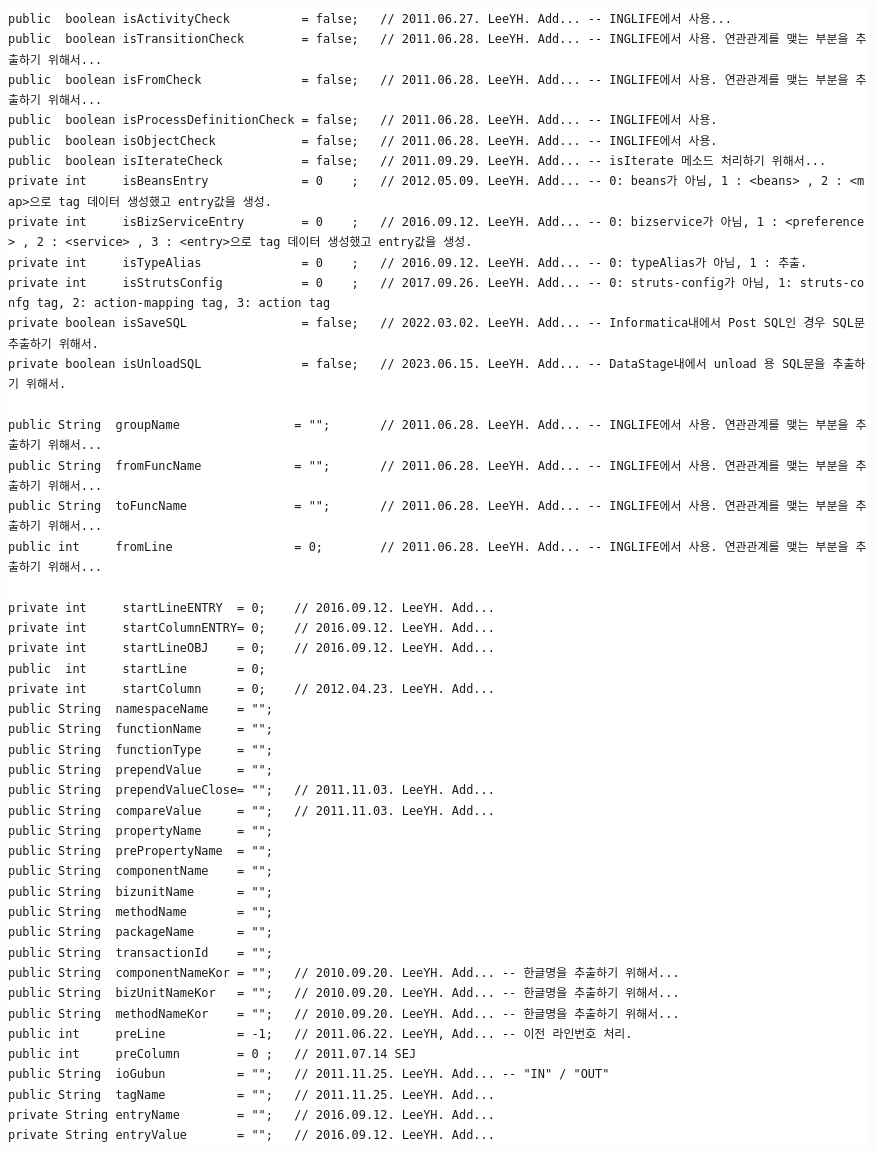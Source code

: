 	public  boolean isActivityCheck          = false;	// 2011.06.27. LeeYH. Add... -- INGLIFE에서 사용...
	public  boolean isTransitionCheck        = false;	// 2011.06.28. LeeYH. Add... -- INGLIFE에서 사용. 연관관계를 맺는 부분을 추출하기 위해서...
	public  boolean isFromCheck              = false;	// 2011.06.28. LeeYH. Add... -- INGLIFE에서 사용. 연관관계를 맺는 부분을 추출하기 위해서...
	public  boolean isProcessDefinitionCheck = false;	// 2011.06.28. LeeYH. Add... -- INGLIFE에서 사용.
	public  boolean isObjectCheck            = false;	// 2011.06.28. LeeYH. Add... -- INGLIFE에서 사용.
	public  boolean isIterateCheck           = false;   // 2011.09.29. LeeYH. Add... -- isIterate 메소드 처리하기 위해서...
	private int     isBeansEntry             = 0    ;	// 2012.05.09. LeeYH. Add... -- 0: beans가 아님, 1 : <beans> , 2 : <map>으로 tag 데이터 생성했고 entry값을 생성.
	private int     isBizServiceEntry        = 0    ;	// 2016.09.12. LeeYH. Add... -- 0: bizservice가 아님, 1 : <preference> , 2 : <service> , 3 : <entry>으로 tag 데이터 생성했고 entry값을 생성.
	private int     isTypeAlias              = 0	;	// 2016.09.12. LeeYH. Add... -- 0: typeAlias가 아님, 1 : 추출.
	private int     isStrutsConfig           = 0    ;	// 2017.09.26. LeeYH. Add... -- 0: struts-config가 아님, 1: struts-confg tag, 2: action-mapping tag, 3: action tag
	private boolean isSaveSQL                = false;	// 2022.03.02. LeeYH. Add... -- Informatica내에서 Post SQL인 경우 SQL문 추출하기 위해서.
	private boolean isUnloadSQL              = false;	// 2023.06.15. LeeYH. Add... -- DataStage내에서 unload 용 SQL문을 추출하기 위해서.

	public String  groupName                = "";		// 2011.06.28. LeeYH. Add... -- INGLIFE에서 사용. 연관관계를 맺는 부분을 추출하기 위해서...
	public String  fromFuncName             = "";		// 2011.06.28. LeeYH. Add... -- INGLIFE에서 사용. 연관관계를 맺는 부분을 추출하기 위해서...
	public String  toFuncName               = "";		// 2011.06.28. LeeYH. Add... -- INGLIFE에서 사용. 연관관계를 맺는 부분을 추출하기 위해서...
	public int     fromLine                 = 0;		// 2011.06.28. LeeYH. Add... -- INGLIFE에서 사용. 연관관계를 맺는 부분을 추출하기 위해서...

	private int     startLineENTRY	= 0;	// 2016.09.12. LeeYH. Add...
	private int     startColumnENTRY= 0;	// 2016.09.12. LeeYH. Add...
	private int     startLineOBJ	= 0;	// 2016.09.12. LeeYH. Add...
	public  int     startLine		= 0;
	private int     startColumn		= 0;	// 2012.04.23. LeeYH. Add...
	public String  namespaceName	= "";
	public String  functionName		= "";
	public String  functionType		= "";
	public String  prependValue		= "";
	public String  prependValueClose= "";	// 2011.11.03. LeeYH. Add...
	public String  compareValue     = "";	// 2011.11.03. LeeYH. Add...
	public String  propertyName		= "";
	public String  prePropertyName	= "";
	public String  componentName	= "";
	public String  bizunitName		= "";
	public String  methodName		= "";
	public String  packageName		= "";
	public String  transactionId	= "";
	public String  componentNameKor	= "";	// 2010.09.20. LeeYH. Add... -- 한글명을 추출하기 위해서...
	public String  bizUnitNameKor	= "";	// 2010.09.20. LeeYH. Add... -- 한글명을 추출하기 위해서...
	public String  methodNameKor	= "";	// 2010.09.20. LeeYH. Add... -- 한글명을 추출하기 위해서...
	public int     preLine          = -1;	// 2011.06.22. LeeYH, Add... -- 이전 라인번호 처리.
	public int	   preColumn		= 0 ;	// 2011.07.14 SEJ
	public String  ioGubun          = "";	// 2011.11.25. LeeYH. Add... -- "IN" / "OUT"
	public String  tagName          = "";	// 2011.11.25. LeeYH. Add...
	private String entryName        = "";	// 2016.09.12. LeeYH. Add...
	private String entryValue       = "";	// 2016.09.12. LeeYH. Add...
